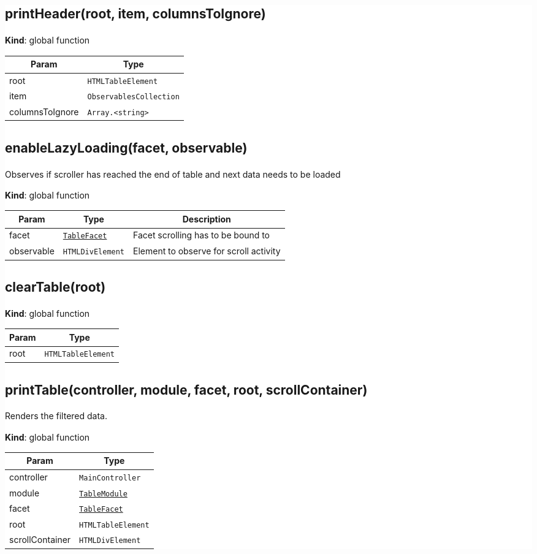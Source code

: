 <a name="printHeader"></a>

## printHeader(root, item, columnsToIgnore)
**Kind**: global function  

| Param | Type |
| --- | --- |
| root | <code>HTMLTableElement</code> | 
| item | <code>ObservablesCollection</code> | 
| columnsToIgnore | <code>Array.&lt;string&gt;</code> | 

<a name="enableLazyLoading"></a>

## enableLazyLoading(facet, observable)
Observes if scroller has reached the end of table and next data needs to be loaded

**Kind**: global function  

| Param | Type | Description |
| --- | --- | --- |
| facet | [<code>TableFacet</code>](#TableFacet) | Facet scrolling has to be bound to |
| observable | <code>HTMLDivElement</code> | Element to observe for scroll activity |

<a name="clearTable"></a>

## clearTable(root)
**Kind**: global function  

| Param | Type |
| --- | --- |
| root | <code>HTMLTableElement</code> | 

<a name="printTable"></a>

## printTable(controller, module, facet, root, scrollContainer)
Renders the filtered data.

**Kind**: global function  

| Param | Type |
| --- | --- |
| controller | <code>MainController</code> | 
| module | [<code>TableModule</code>](#TableModule) | 
| facet | [<code>TableFacet</code>](#TableFacet) | 
| root | <code>HTMLTableElement</code> | 
| scrollContainer | <code>HTMLDivElement</code> | 
